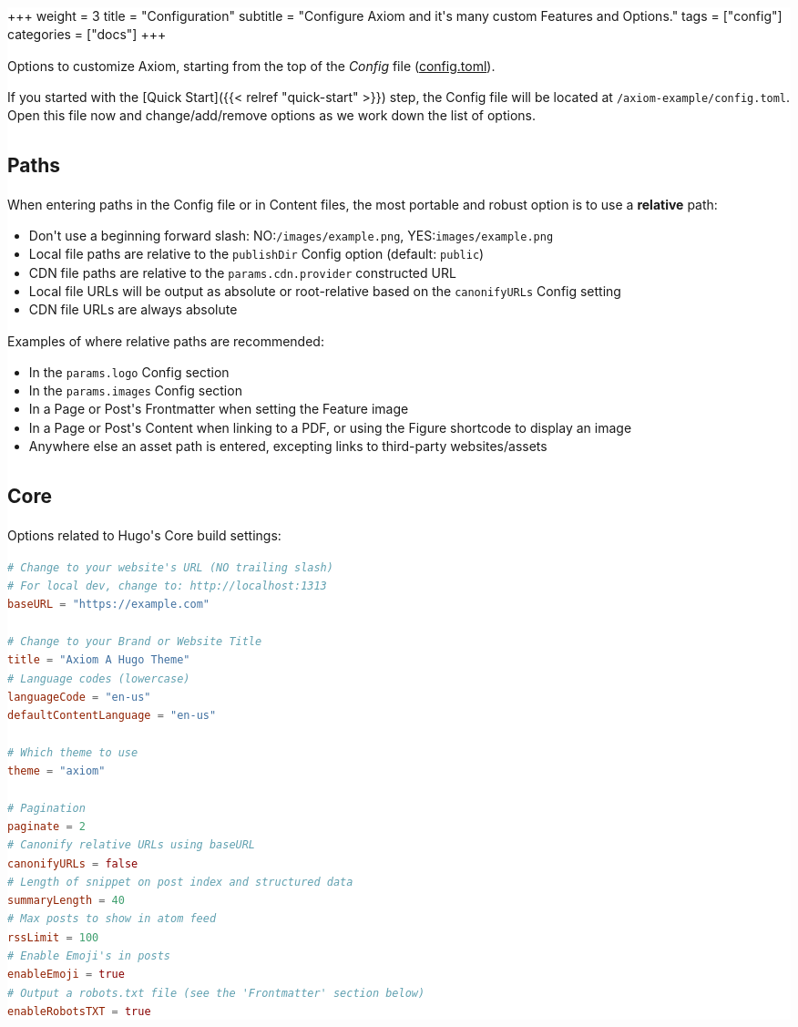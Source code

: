 +++
weight = 3
title = "Configuration"
subtitle = "Configure Axiom and it's many custom Features and Options."
tags = ["config"]
categories = ["docs"]
+++

Options to customize Axiom, starting from the top of the _Config_ file ([config.toml](https://github.com/marketempower/axiom-example/blob/master/config.toml)).

If you started with the [Quick Start]({{< relref "quick-start" >}}) step, the Config file will be located at `/axiom-example/config.toml`. Open this file now and change/add/remove options as we work down the list of options.

## Paths

When entering paths in the Config file or in Content files, the most portable and robust option is to use a __relative__ path:

- Don't use a beginning forward slash: NO:`/images/example.png`, YES:`images/example.png`
- Local file paths are relative to the `publishDir` Config option (default: `public`)
- CDN file paths are relative to the `params.cdn.provider` constructed URL
- Local file URLs will be output as absolute or root-relative based on the `canonifyURLs` Config setting
- CDN file URLs are always absolute

Examples of where relative paths are recommended:

- In the `params.logo` Config section
- In the `params.images` Config section
- In a Page or Post's Frontmatter when setting the Feature image
- In a Page or Post's Content when linking to a PDF, or using the Figure shortcode to display an image
- Anywhere else an asset path is entered, excepting links to third-party websites/assets

## Core

Options related to Hugo's Core build settings:

```toml
# Change to your website's URL (NO trailing slash)
# For local dev, change to: http://localhost:1313
baseURL = "https://example.com"

# Change to your Brand or Website Title
title = "Axiom A Hugo Theme"
# Language codes (lowercase)
languageCode = "en-us"
defaultContentLanguage = "en-us"

# Which theme to use
theme = "axiom"

# Pagination
paginate = 2
# Canonify relative URLs using baseURL
canonifyURLs = false
# Length of snippet on post index and structured data
summaryLength = 40
# Max posts to show in atom feed
rssLimit = 100
# Enable Emoji's in posts
enableEmoji = true
# Output a robots.txt file (see the 'Frontmatter' section below)
enableRobotsTXT = true
```